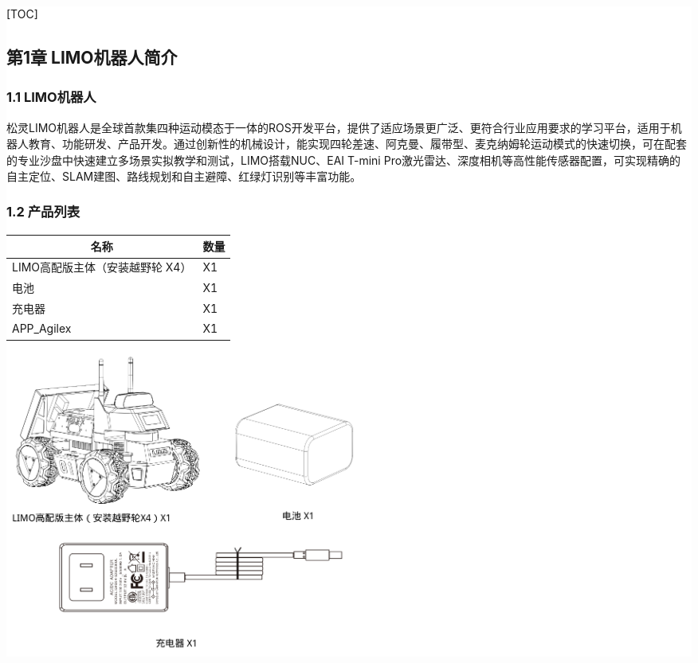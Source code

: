 [TOC]

## 第1章 LIMO机器人简介

### 1.1 LIMO机器人

松灵LIMO机器人是全球首款集四种运动模态于一体的ROS开发平台，提供了适应场景更广泛、更符合行业应用要求的学习平台，适用于机器人教育、功能研发、产品开发。通过创新性的机械设计，能实现四轮差速、阿克曼、履带型、麦克纳姆轮运动模式的快速切换，可在配套的专业沙盘中快速建立多场景实拟教学和测试，LIMO搭载NUC、EAI T-mini Pro激光雷达、深度相机等高性能传感器配置，可实现精确的自主定位、SLAM建图、路线规划和自主避障、红绿灯识别等丰富功能。

### 1.2 产品列表

| 名称                            | 数量 |
| ------------------------------- | ---- |
| LIMO高配版主体（安装越野轮 X4） | X1   |
| 电池                            | X1   |
| 充电器                          | X1   |
| APP_Agilex                      | X1   |

 <img src="./LIMO_image/产品列表_1.png" style="zoom:48%;" />
